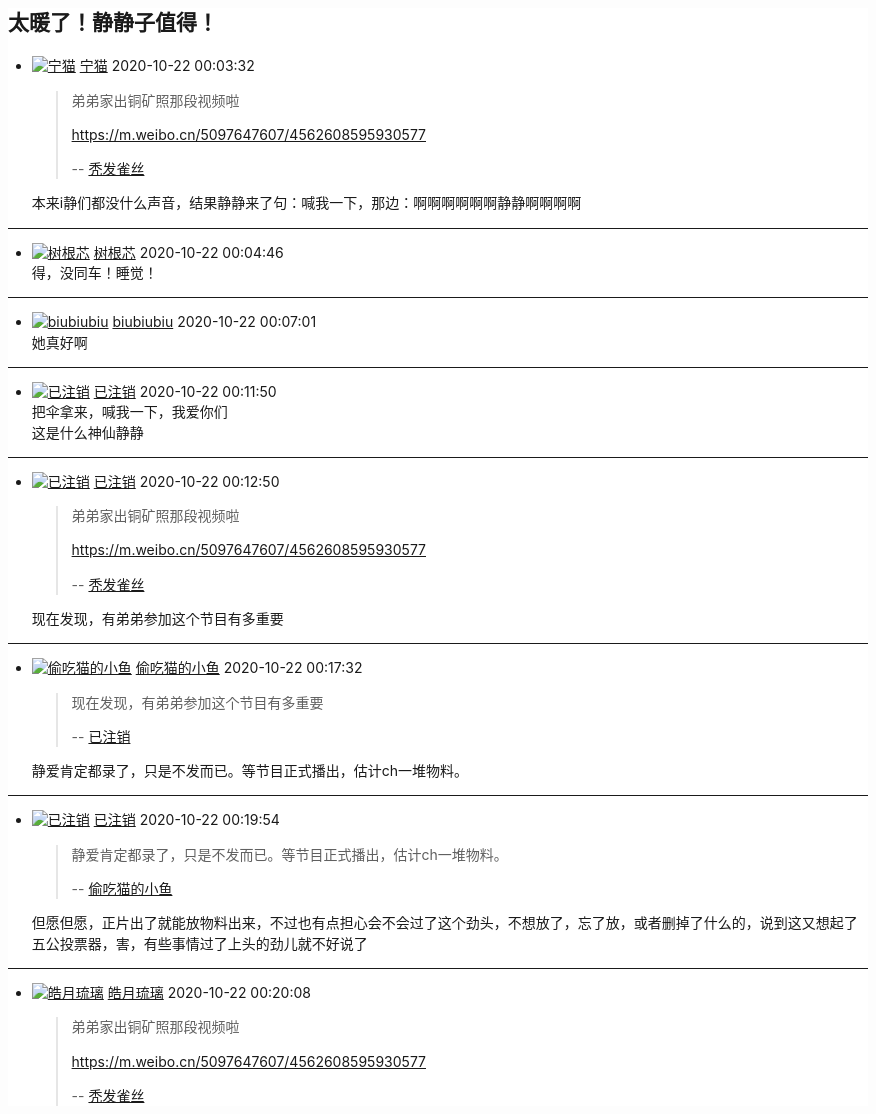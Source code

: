   太暖了！静静子值得！  
---
* [![宁猫](../../image/icon/u179597455-16.jpg)](https://www.douban.com/people/179597455/)    [宁猫](https://www.douban.com/people/179597455/)    2020-10-22 00:03:32  
  >弟弟家出铜矿照那段视频啦  
  >  
  >https://m.weibo.cn/5097647607/4562608595930577  
  >
  >-- [秃发雀丝](https://www.douban.com/people/3984012/)  
  
  本来i静们都没什么声音，结果静静来了句：喊我一下，那边：啊啊啊啊啊啊静静啊啊啊啊  
---
* [![树根芯](../../image/icon/u150517926-1.jpg)](https://www.douban.com/people/150517926/)    [树根芯](https://www.douban.com/people/150517926/)    2020-10-22 00:04:46  
  得，没同车！睡觉！  
---
* [![biubiubiu](../../image/icon/u81448812-9.jpg)](https://www.douban.com/people/81448812/)    [biubiubiu](https://www.douban.com/people/81448812/)    2020-10-22 00:07:01  
  她真好啊  
---
* [![已注销](../../image/icon/u187860590-7.jpg)](https://www.douban.com/people/187860590/)    [已注销](https://www.douban.com/people/187860590/)    2020-10-22 00:11:50  
  把伞拿来，喊我一下，我爱你们  
  这是什么神仙静静  
---
* [![已注销](../../image/icon/u187860590-7.jpg)](https://www.douban.com/people/187860590/)    [已注销](https://www.douban.com/people/187860590/)    2020-10-22 00:12:50  
  >弟弟家出铜矿照那段视频啦  
  >  
  >https://m.weibo.cn/5097647607/4562608595930577  
  >
  >-- [秃发雀丝](https://www.douban.com/people/3984012/)  
  
  现在发现，有弟弟参加这个节目有多重要  
---
* [![偷吃猫的小鱼](../../image/icon/u72681843-2.jpg)](https://www.douban.com/people/72681843/)    [偷吃猫的小鱼](https://www.douban.com/people/72681843/)    2020-10-22 00:17:32  
  >现在发现，有弟弟参加这个节目有多重要  
  >
  >-- [已注销](https://www.douban.com/people/187860590/)  
  
  静爱肯定都录了，只是不发而已。等节目正式播出，估计ch一堆物料。  
---
* [![已注销](../../image/icon/u187860590-7.jpg)](https://www.douban.com/people/187860590/)    [已注销](https://www.douban.com/people/187860590/)    2020-10-22 00:19:54  
  >静爱肯定都录了，只是不发而已。等节目正式播出，估计ch一堆物料。  
  >
  >-- [偷吃猫的小鱼](https://www.douban.com/people/72681843/)  
  
  但愿但愿，正片出了就能放物料出来，不过也有点担心会不会过了这个劲头，不想放了，忘了放，或者删掉了什么的，说到这又想起了五公投票器，害，有些事情过了上头的劲儿就不好说了  
---
* [![皓月琉璃](../../image/icon/u153884600-3.jpg)](https://www.douban.com/people/153884600/)    [皓月琉璃](https://www.douban.com/people/153884600/)    2020-10-22 00:20:08  
  >弟弟家出铜矿照那段视频啦  
  >  
  >https://m.weibo.cn/5097647607/4562608595930577  
  >
  >-- [秃发雀丝](https://www.douban.com/people/3984012/)  
  
